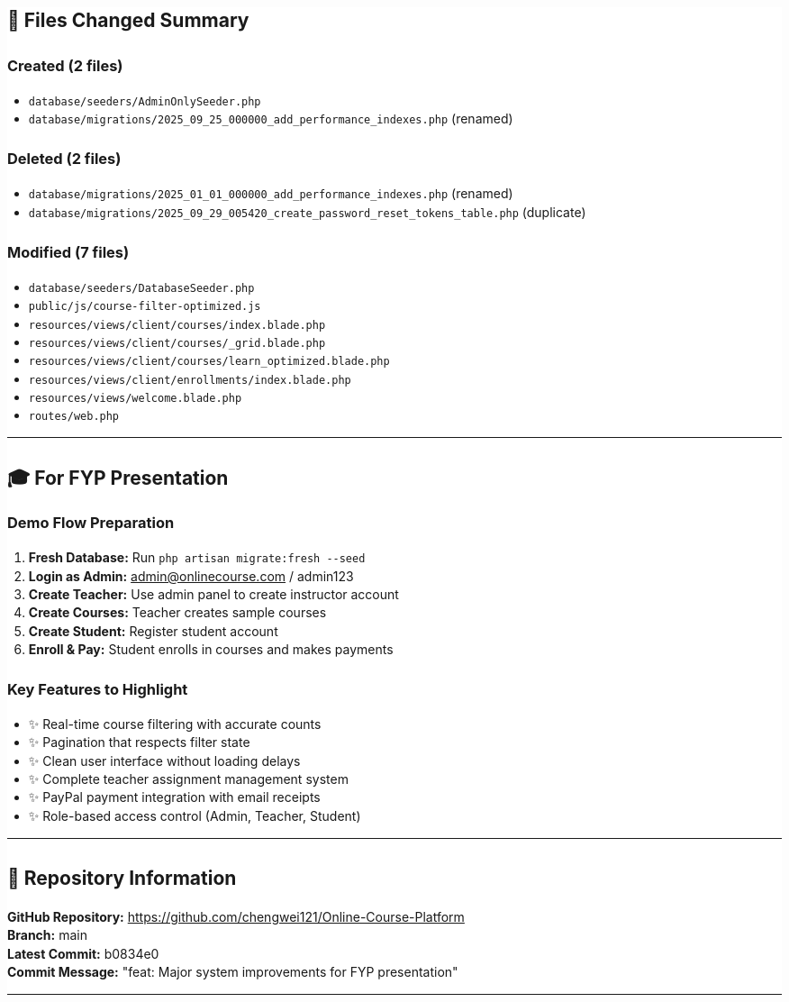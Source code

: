 
## 📁 Files Changed Summary

### Created (2 files)
- `database/seeders/AdminOnlySeeder.php`
- `database/migrations/2025_09_25_000000_add_performance_indexes.php` (renamed)

### Deleted (2 files)
- `database/migrations/2025_01_01_000000_add_performance_indexes.php` (renamed)
- `database/migrations/2025_09_29_005420_create_password_reset_tokens_table.php` (duplicate)

### Modified (7 files)
- `database/seeders/DatabaseSeeder.php`
- `public/js/course-filter-optimized.js`
- `resources/views/client/courses/index.blade.php`
- `resources/views/client/courses/_grid.blade.php`
- `resources/views/client/courses/learn_optimized.blade.php`
- `resources/views/client/enrollments/index.blade.php`
- `resources/views/welcome.blade.php`
- `routes/web.php`

---

## 🎓 For FYP Presentation

### Demo Flow Preparation
1. **Fresh Database:** Run `php artisan migrate:fresh --seed`
2. **Login as Admin:** admin@onlinecourse.com / admin123
3. **Create Teacher:** Use admin panel to create instructor account
4. **Create Courses:** Teacher creates sample courses
5. **Create Student:** Register student account
6. **Enroll & Pay:** Student enrolls in courses and makes payments

### Key Features to Highlight
- ✨ Real-time course filtering with accurate counts
- ✨ Pagination that respects filter state
- ✨ Clean user interface without loading delays
- ✨ Complete teacher assignment management system
- ✨ PayPal payment integration with email receipts
- ✨ Role-based access control (Admin, Teacher, Student)

---

## 🔗 Repository Information

**GitHub Repository:** https://github.com/chengwei121/Online-Course-Platform  
**Branch:** main  
**Latest Commit:** b0834e0  
**Commit Message:** "feat: Major system improvements for FYP presentation"

---